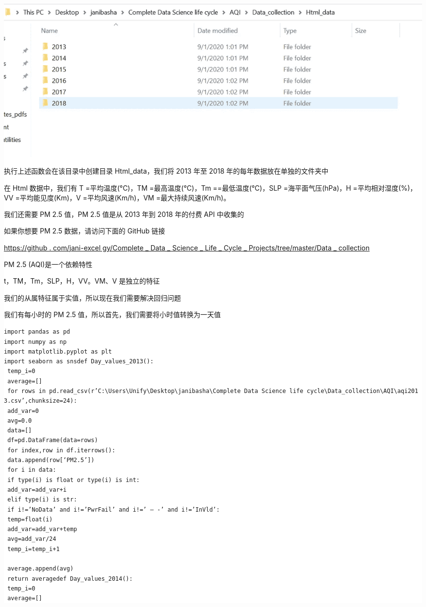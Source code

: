 ![](img/44c11b14fdd77ab083fe97de5acf784b.png)

执行上述函数会在该目录中创建目录 Html_data，我们将 2013 年至 2018 年的每年数据放在单独的文件夹中

在 Html 数据中，我们有 T =平均温度(°C)，TM =最高温度(°C)，Tm ==最低温度(°C)，SLP =海平面气压(hPa)，H =平均相对湿度(%)，VV =平均能见度(Km)，V =平均风速(Km/h)，VM =最大持续风速(Km/h)。

我们还需要 PM 2.5 值，PM 2.5 值是从 2013 年到 2018 年的付费 API 中收集的

如果你想要 PM 2.5 数据，请访问下面的 GitHub 链接

[https://github . com/jani-excel gy/Complete _ Data _ Science _ Life _ Cycle _ Projects/tree/master/Data _ collection](https://github.com/jani-excergy/Complete_Data_Science_Life_Cycle_Projects/tree/master/Data_collection)

PM 2.5 (AQI)是一个依赖特性

t，TM，Tm，SLP，H，VV。VM、V 是独立的特征

我们的从属特征属于实值，所以现在我们需要解决回归问题

我们有每小时的 PM 2.5 值，所以首先，我们需要将小时值转换为一天值

```
import pandas as pd
import numpy as np
import matplotlib.pyplot as plt
import seaborn as snsdef Day_values_2013():
 temp_i=0
 average=[]
 for rows in pd.read_csv(r’C:\Users\Unify\Desktop\janibasha\Complete Data Science life cycle\Data_collection\AQI\aqi2013.csv’,chunksize=24):
 add_var=0
 avg=0.0
 data=[]
 df=pd.DataFrame(data=rows)
 for index,row in df.iterrows():
 data.append(row[‘PM2.5’])
 for i in data:
 if type(i) is float or type(i) is int:
 add_var=add_var+i
 elif type(i) is str:
 if i!=’NoData’ and i!=’PwrFail’ and i!=’ — -’ and i!=’InVld’:
 temp=float(i)
 add_var=add_var+temp
 avg=add_var/24
 temp_i=temp_i+1

 average.append(avg)
 return averagedef Day_values_2014():
 temp_i=0
 average=[]
```